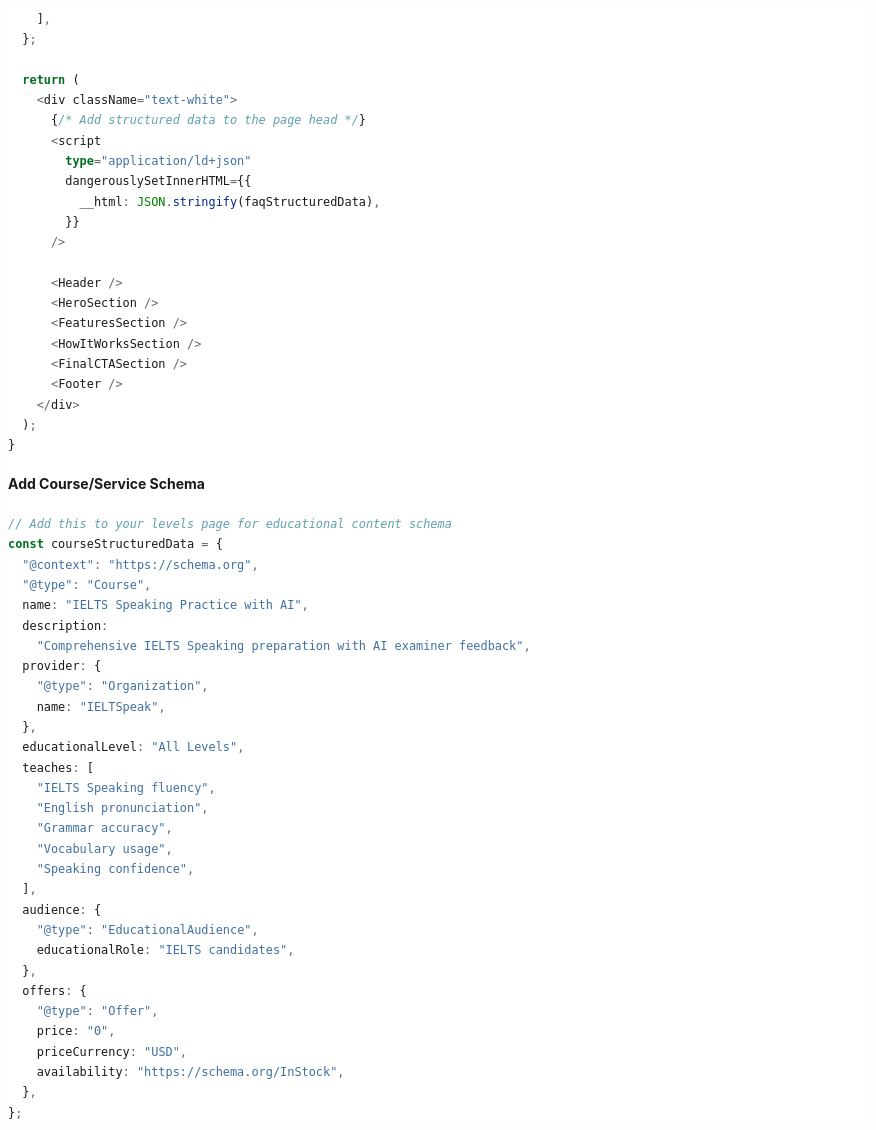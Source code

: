 ```typescript
    ],
  };

  return (
    <div className="text-white">
      {/* Add structured data to the page head */}
      <script
        type="application/ld+json"
        dangerouslySetInnerHTML={{
          __html: JSON.stringify(faqStructuredData),
        }}
      />

      <Header />
      <HeroSection />
      <FeaturesSection />
      <HowItWorksSection />
      <FinalCTASection />
      <Footer />
    </div>
  );
}
```

#### Add Course/Service Schema

```typescript
// Add this to your levels page for educational content schema
const courseStructuredData = {
  "@context": "https://schema.org",
  "@type": "Course",
  name: "IELTS Speaking Practice with AI",
  description:
    "Comprehensive IELTS Speaking preparation with AI examiner feedback",
  provider: {
    "@type": "Organization",
    name: "IELTSpeak",
  },
  educationalLevel: "All Levels",
  teaches: [
    "IELTS Speaking fluency",
    "English pronunciation",
    "Grammar accuracy",
    "Vocabulary usage",
    "Speaking confidence",
  ],
  audience: {
    "@type": "EducationalAudience",
    educationalRole: "IELTS candidates",
  },
  offers: {
    "@type": "Offer",
    price: "0",
    priceCurrency: "USD",
    availability: "https://schema.org/InStock",
  },
};
```
